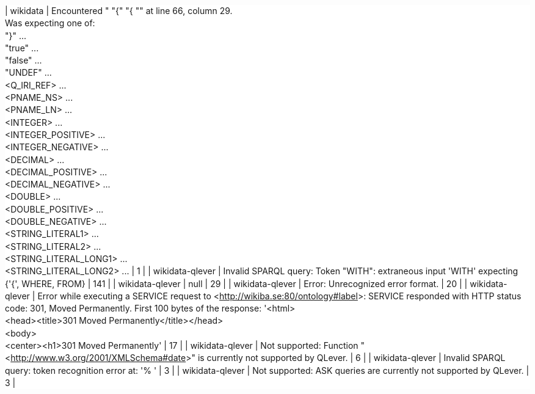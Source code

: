 | wikidata        | Encountered " "{" "{ "" at line 66, column 29.<br/>Was expecting one of:<br/>    "}" ...<br/>    "true" ...<br/>    "false" ...<br/>    "UNDEF" ...<br/>    &lt;Q\_IRI\_REF&gt; ...<br/>    &lt;PNAME\_NS&gt; ...<br/>    &lt;PNAME\_LN&gt; ...<br/>    &lt;INTEGER&gt; ...<br/>    &lt;INTEGER\_POSITIVE&gt; ...<br/>    &lt;INTEGER\_NEGATIVE&gt; ...<br/>    &lt;DECIMAL&gt; ...<br/>    &lt;DECIMAL\_POSITIVE&gt; ...<br/>    &lt;DECIMAL\_NEGATIVE&gt; ...<br/>    &lt;DOUBLE&gt; ...<br/>    &lt;DOUBLE\_POSITIVE&gt; ...<br/>    &lt;DOUBLE\_NEGATIVE&gt; ...<br/>    &lt;STRING\_LITERAL1&gt; ...<br/>    &lt;STRING\_LITERAL2&gt; ...<br/>    &lt;STRING\_LITERAL\_LONG1&gt; ...<br/>    &lt;STRING\_LITERAL\_LONG2&gt; ... | 1   |
| wikidata-qlever | Invalid SPARQL query: Token "WITH": extraneous input 'WITH' expecting {'{', WHERE, FROM}                                                                                                                                                                                                                                                                                                                                                                                                                                                                                                                                                                                                                                             | 141 |
| wikidata-qlever | null                                                                                                                                                                                                                                                                                                                                                                                                                                                                                                                                                                                                                                                                                                                                 | 29  |
| wikidata-qlever | Error: Unrecognized error format.                                                                                                                                                                                                                                                                                                                                                                                                                                                                                                                                                                                                                                                                                                    | 20  |
| wikidata-qlever | Error while executing a SERVICE request to &lt;http://wikiba.se:80/ontology#label&gt;: SERVICE responded with HTTP status code: 301, Moved Permanently. First 100 bytes of the response: '&lt;html&gt;<br/>&lt;head&gt;&lt;title&gt;301 Moved Permanently&lt;/title&gt;&lt;/head&gt;<br/>&lt;body&gt;<br/>&lt;center&gt;&lt;h1&gt;301 Moved Permanently'                                                                                                                                                                                                                                                                                                                                                                             | 17  |
| wikidata-qlever | Not supported: Function "&lt;http://www.w3.org/2001/XMLSchema#date&gt;" is currently not supported by QLever.                                                                                                                                                                                                                                                                                                                                                                                                                                                                                                                                                                                                                        | 6   |
| wikidata-qlever | Invalid SPARQL query: token recognition error at: '% '                                                                                                                                                                                                                                                                                                                                                                                                                                                                                                                                                                                                                                                                               | 3   |
| wikidata-qlever | Not supported: ASK queries are currently not supported by QLever.                                                                                                                                                                                                                                                                                                                                                                                                                                                                                                                                                                                                                                                                    | 3   |